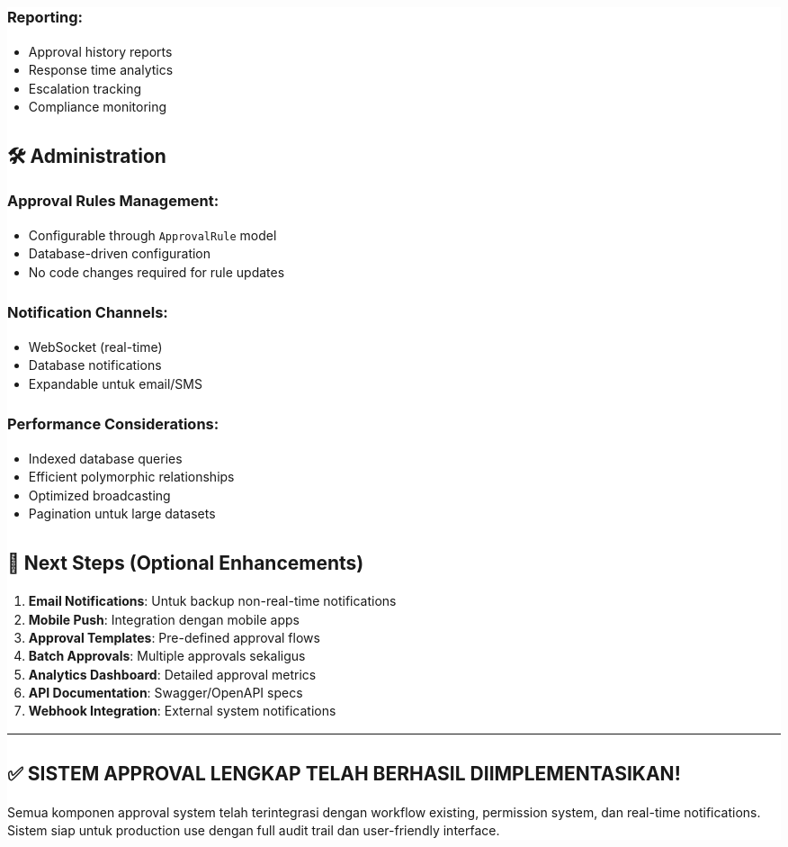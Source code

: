 ### **Reporting**:
- Approval history reports
- Response time analytics
- Escalation tracking
- Compliance monitoring

## 🛠️ Administration

### **Approval Rules Management**:
- Configurable through `ApprovalRule` model
- Database-driven configuration
- No code changes required for rule updates

### **Notification Channels**:
- WebSocket (real-time)
- Database notifications
- Expandable untuk email/SMS

### **Performance Considerations**:
- Indexed database queries
- Efficient polymorphic relationships
- Optimized broadcasting
- Pagination untuk large datasets

## 🎯 Next Steps (Optional Enhancements)

1. **Email Notifications**: Untuk backup non-real-time notifications
2. **Mobile Push**: Integration dengan mobile apps
3. **Approval Templates**: Pre-defined approval flows
4. **Batch Approvals**: Multiple approvals sekaligus
5. **Analytics Dashboard**: Detailed approval metrics
6. **API Documentation**: Swagger/OpenAPI specs
7. **Webhook Integration**: External system notifications

---

## ✅ **SISTEM APPROVAL LENGKAP TELAH BERHASIL DIIMPLEMENTASIKAN!**

Semua komponen approval system telah terintegrasi dengan workflow existing, permission system, dan real-time notifications. Sistem siap untuk production use dengan full audit trail dan user-friendly interface.
